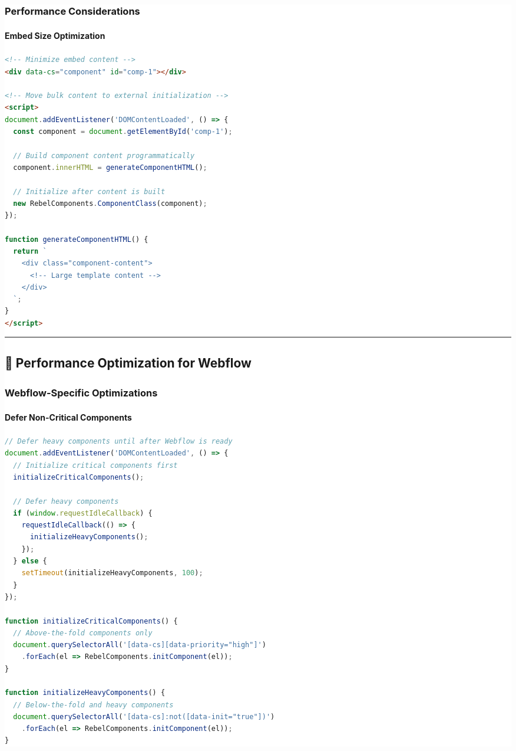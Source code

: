 ### **Performance Considerations**

#### **Embed Size Optimization**
```html
<!-- Minimize embed content -->
<div data-cs="component" id="comp-1"></div>

<!-- Move bulk content to external initialization -->
<script>
document.addEventListener('DOMContentLoaded', () => {
  const component = document.getElementById('comp-1');
  
  // Build component content programmatically
  component.innerHTML = generateComponentHTML();
  
  // Initialize after content is built
  new RebelComponents.ComponentClass(component);
});

function generateComponentHTML() {
  return `
    <div class="component-content">
      <!-- Large template content -->
    </div>
  `;
}
</script>
```

---

## 🚀 Performance Optimization for Webflow

### **Webflow-Specific Optimizations**

#### **Defer Non-Critical Components**
```javascript
// Defer heavy components until after Webflow is ready
document.addEventListener('DOMContentLoaded', () => {
  // Initialize critical components first
  initializeCriticalComponents();
  
  // Defer heavy components
  if (window.requestIdleCallback) {
    requestIdleCallback(() => {
      initializeHeavyComponents();
    });
  } else {
    setTimeout(initializeHeavyComponents, 100);
  }
});

function initializeCriticalComponents() {
  // Above-the-fold components only
  document.querySelectorAll('[data-cs][data-priority="high"]')
    .forEach(el => RebelComponents.initComponent(el));
}

function initializeHeavyComponents() {
  // Below-the-fold and heavy components
  document.querySelectorAll('[data-cs]:not([data-init="true"])')
    .forEach(el => RebelComponents.initComponent(el));
}
```